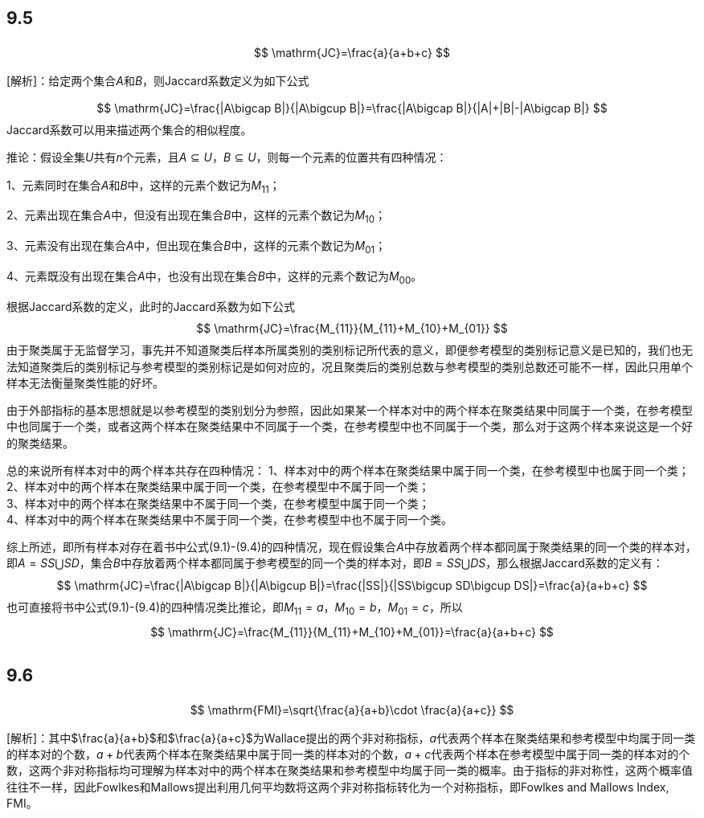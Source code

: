 ## 9.5 

$$
\mathrm{JC}=\frac{a}{a+b+c}
$$

[解析]：给定两个集合$A$和$B$，则Jaccard系数定义为如下公式

$$
\mathrm{JC}=\frac{|A\bigcap B|}{|A\bigcup B|}=\frac{|A\bigcap B|}{|A|+|B|-|A\bigcap B|}
$$
Jaccard系数可以用来描述两个集合的相似程度。

推论：假设全集$U$共有$n$个元素，且$A\subseteq U$，$B\subseteq U$，则每一个元素的位置共有四种情况：

1、元素同时在集合$A$和$B$中，这样的元素个数记为$M_{11}$；

2、元素出现在集合$A$中，但没有出现在集合$B$中，这样的元素个数记为$M_{10}$；

3、元素没有出现在集合$A$中，但出现在集合$B$中，这样的元素个数记为$M_{01}$；

4、元素既没有出现在集合$A$中，也没有出现在集合$B$中，这样的元素个数记为$M_{00}$。

根据Jaccard系数的定义，此时的Jaccard系数为如下公式
$$
\mathrm{JC}=\frac{M_{11}}{M_{11}+M_{10}+M_{01}}
$$
由于聚类属于无监督学习，事先并不知道聚类后样本所属类别的类别标记所代表的意义，即便参考模型的类别标记意义是已知的，我们也无法知道聚类后的类别标记与参考模型的类别标记是如何对应的，况且聚类后的类别总数与参考模型的类别总数还可能不一样，因此只用单个样本无法衡量聚类性能的好坏。

由于外部指标的基本思想就是以参考模型的类别划分为参照，因此如果某一个样本对中的两个样本在聚类结果中同属于一个类，在参考模型中也同属于一个类，或者这两个样本在聚类结果中不同属于一个类，在参考模型中也不同属于一个类，那么对于这两个样本来说这是一个好的聚类结果。

总的来说所有样本对中的两个样本共存在四种情况：	
1、样本对中的两个样本在聚类结果中属于同一个类，在参考模型中也属于同一个类；	
2、样本对中的两个样本在聚类结果中属于同一个类，在参考模型中不属于同一个类；	
3、样本对中的两个样本在聚类结果中不属于同一个类，在参考模型中属于同一个类；	
4、样本对中的两个样本在聚类结果中不属于同一个类，在参考模型中也不属于同一个类。

综上所述，即所有样本对存在着书中公式(9.1)-(9.4)的四种情况，现在假设集合$A$中存放着两个样本都同属于聚类结果的同一个类的样本对，即$A=SS\bigcup SD$，集合$B$中存放着两个样本都同属于参考模型的同一个类的样本对，即$B=SS\bigcup DS$，那么根据Jaccard系数的定义有：
$$
\mathrm{JC}=\frac{|A\bigcap B|}{|A\bigcup B|}=\frac{|SS|}{|SS\bigcup SD\bigcup DS|}=\frac{a}{a+b+c}
$$
也可直接将书中公式(9.1)-(9.4)的四种情况类比推论，即$M_{11}=a$，$M_{10}=b$，$M_{01}=c$，所以
$$
\mathrm{JC}=\frac{M_{11}}{M_{11}+M_{10}+M_{01}}=\frac{a}{a+b+c}
$$

## 9.6
$$
\mathrm{FMI}=\sqrt{\frac{a}{a+b}\cdot \frac{a}{a+c}}
$$

[解析]：其中$\frac{a}{a+b}$和$\frac{a}{a+c}$为Wallace提出的两个非对称指标，$a$代表两个样本在聚类结果和参考模型中均属于同一类的样本对的个数，$a+b$代表两个样本在聚类结果中属于同一类的样本对的个数，$a+c$代表两个样本在参考模型中属于同一类的样本对的个数，这两个非对称指标均可理解为样本对中的两个样本在聚类结果和参考模型中均属于同一类的概率。由于指标的非对称性，这两个概率值往往不一样，因此Fowlkes和Mallows提出利用几何平均数将这两个非对称指标转化为一个对称指标，即Fowlkes and Mallows Index, FMI。
